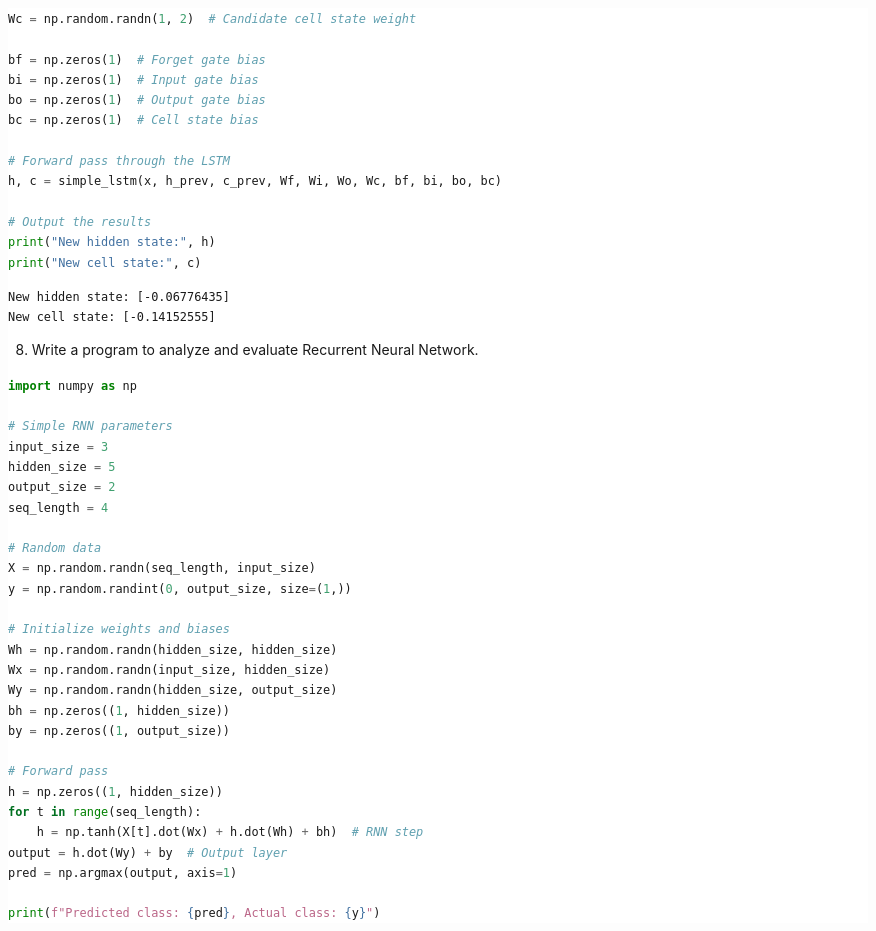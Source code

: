 ```python
Wc = np.random.randn(1, 2)  # Candidate cell state weight

bf = np.zeros(1)  # Forget gate bias
bi = np.zeros(1)  # Input gate bias
bo = np.zeros(1)  # Output gate bias
bc = np.zeros(1)  # Cell state bias

# Forward pass through the LSTM
h, c = simple_lstm(x, h_prev, c_prev, Wf, Wi, Wo, Wc, bf, bi, bo, bc)

# Output the results
print("New hidden state:", h)
print("New cell state:", c)
```

    New hidden state: [-0.06776435]
    New cell state: [-0.14152555]
    

8. Write a program to analyze and evaluate Recurrent Neural Network.




```python
import numpy as np

# Simple RNN parameters
input_size = 3
hidden_size = 5
output_size = 2
seq_length = 4

# Random data
X = np.random.randn(seq_length, input_size)
y = np.random.randint(0, output_size, size=(1,))

# Initialize weights and biases
Wh = np.random.randn(hidden_size, hidden_size)
Wx = np.random.randn(input_size, hidden_size)
Wy = np.random.randn(hidden_size, output_size)
bh = np.zeros((1, hidden_size))
by = np.zeros((1, output_size))

# Forward pass
h = np.zeros((1, hidden_size))
for t in range(seq_length):
    h = np.tanh(X[t].dot(Wx) + h.dot(Wh) + bh)  # RNN step
output = h.dot(Wy) + by  # Output layer
pred = np.argmax(output, axis=1)

print(f"Predicted class: {pred}, Actual class: {y}")
```

